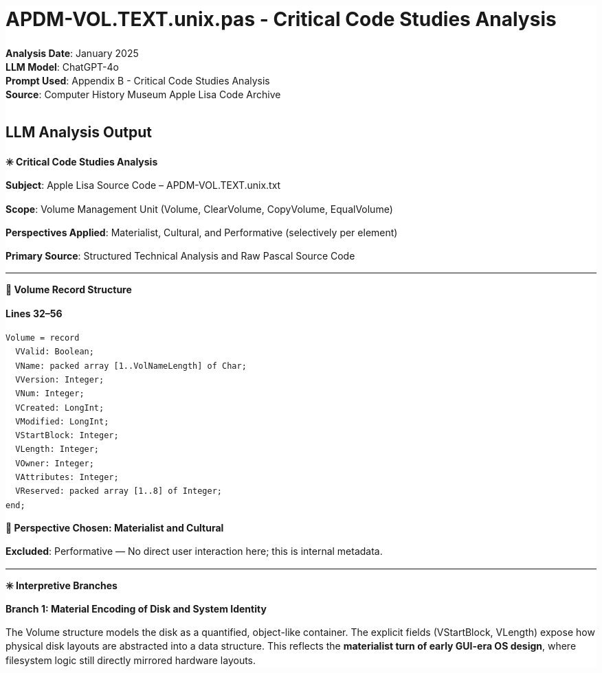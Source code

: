 # APDM-VOL.TEXT.unix.pas  - Critical Code Studies Analysis

**Analysis Date**: January 2025  
**LLM Model**: ChatGPT-4o  
**Prompt Used**: Appendix B - Critical Code Studies Analysis  
**Source**: Computer History Museum Apple Lisa Code Archive

## LLM Analysis Output

**✳️ Critical Code Studies Analysis**

**Subject**: Apple Lisa Source Code – APDM-VOL.TEXT.unix.txt

**Scope**: Volume Management Unit (Volume, ClearVolume, CopyVolume, EqualVolume)

**Perspectives Applied**: Materialist, Cultural, and Performative (selectively per element)

**Primary Source**: Structured Technical Analysis and Raw Pascal Source Code

---

**🧱 Volume Record Structure**

**Lines 32–56**

```
Volume = record
  VValid: Boolean;
  VName: packed array [1..VolNameLength] of Char;
  VVersion: Integer;
  VNum: Integer;
  VCreated: LongInt;
  VModified: LongInt;
  VStartBlock: Integer;
  VLength: Integer;
  VOwner: Integer;
  VAttributes: Integer;
  VReserved: packed array [1..8] of Integer;
end;
```

**💠 Perspective Chosen: Materialist and Cultural**

**Excluded**: Performative — No direct user interaction here; this is internal metadata.

---

**✳️ Interpretive Branches**

**Branch 1: Material Encoding of Disk and System Identity**

The Volume structure models the disk as a quantified, object-like container. The explicit fields (VStartBlock, VLength) expose how physical disk layouts are abstracted into a data structure. This reflects the **materialist turn of early GUI-era OS design**, where filesystem logic still directly mirrored hardware layouts.

